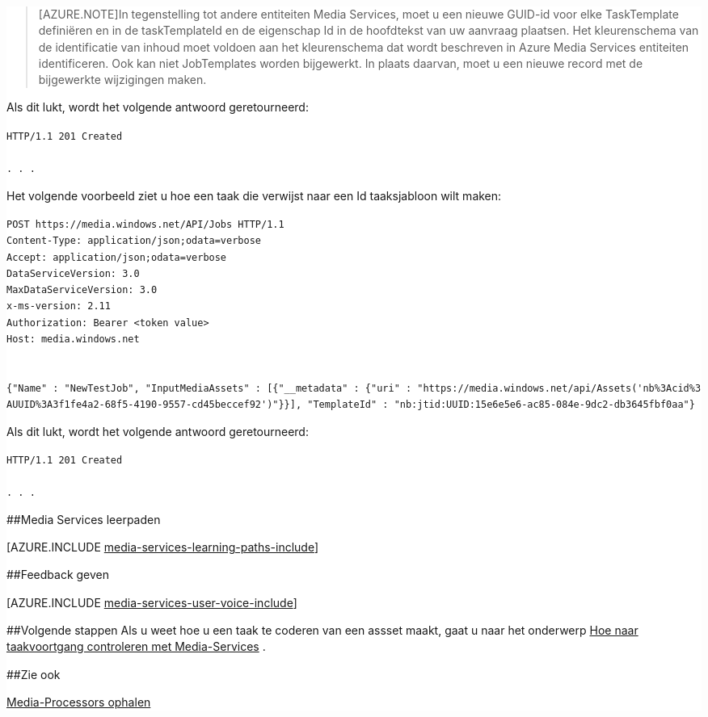
>[AZURE.NOTE]In tegenstelling tot andere entiteiten Media Services, moet u een nieuwe GUID-id voor elke TaskTemplate definiëren en in de taskTemplateId en de eigenschap Id in de hoofdtekst van uw aanvraag plaatsen. Het kleurenschema van de identificatie van inhoud moet voldoen aan het kleurenschema dat wordt beschreven in Azure Media Services entiteiten identificeren. Ook kan niet JobTemplates worden bijgewerkt. In plaats daarvan, moet u een nieuwe record met de bijgewerkte wijzigingen maken.
 

Als dit lukt, wordt het volgende antwoord geretourneerd:
    
    HTTP/1.1 201 Created
    
    . . .


Het volgende voorbeeld ziet u hoe een taak die verwijst naar een Id taaksjabloon wilt maken:

    POST https://media.windows.net/API/Jobs HTTP/1.1
    Content-Type: application/json;odata=verbose
    Accept: application/json;odata=verbose
    DataServiceVersion: 3.0
    MaxDataServiceVersion: 3.0
    x-ms-version: 2.11
    Authorization: Bearer <token value>
    Host: media.windows.net

    
    {"Name" : "NewTestJob", "InputMediaAssets" : [{"__metadata" : {"uri" : "https://media.windows.net/api/Assets('nb%3Acid%3AUUID%3A3f1fe4a2-68f5-4190-9557-cd45beccef92')"}}], "TemplateId" : "nb:jtid:UUID:15e6e5e6-ac85-084e-9dc2-db3645fbf0aa"}
     

Als dit lukt, wordt het volgende antwoord geretourneerd:
    
    HTTP/1.1 201 Created
    
    . . . 



##<a name="media-services-learning-paths"></a>Media Services leerpaden

[AZURE.INCLUDE [media-services-learning-paths-include](../../includes/media-services-learning-paths-include.md)]

##<a name="provide-feedback"></a>Feedback geven

[AZURE.INCLUDE [media-services-user-voice-include](../../includes/media-services-user-voice-include.md)]


##<a name="next-steps"></a>Volgende stappen
Als u weet hoe u een taak te coderen van een assset maakt, gaat u naar het onderwerp [Hoe naar taakvoortgang controleren met Media-Services](media-services-rest-check-job-progress.md) .


##<a name="see-also"></a>Zie ook

[Media-Processors ophalen](media-services-rest-get-media-processor.md)
